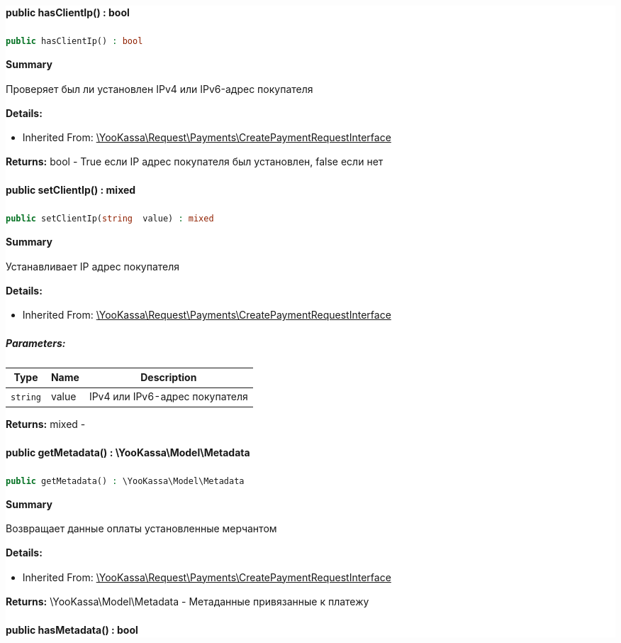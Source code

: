
<a name="method_hasClientIp" class="anchor"></a>
#### public hasClientIp() : bool

```php
public hasClientIp() : bool
```

**Summary**

Проверяет был ли установлен IPv4 или IPv6-адрес покупателя

**Details:**
* Inherited From: [\YooKassa\Request\Payments\CreatePaymentRequestInterface](../classes/YooKassa-Request-Payments-CreatePaymentRequestInterface.md)

**Returns:** bool - True если IP адрес покупателя был установлен, false если нет


<a name="method_setClientIp" class="anchor"></a>
#### public setClientIp() : mixed

```php
public setClientIp(string  value) : mixed
```

**Summary**

Устанавливает IP адрес покупателя

**Details:**
* Inherited From: [\YooKassa\Request\Payments\CreatePaymentRequestInterface](../classes/YooKassa-Request-Payments-CreatePaymentRequestInterface.md)
##### Parameters:
| Type | Name | Description |
| ---- | ---- | ----------- |
| <code lang="php">string</code> | value  | IPv4 или IPv6-адрес покупателя |

**Returns:** mixed - 


<a name="method_getMetadata" class="anchor"></a>
#### public getMetadata() : \YooKassa\Model\Metadata

```php
public getMetadata() : \YooKassa\Model\Metadata
```

**Summary**

Возвращает данные оплаты установленные мерчантом

**Details:**
* Inherited From: [\YooKassa\Request\Payments\CreatePaymentRequestInterface](../classes/YooKassa-Request-Payments-CreatePaymentRequestInterface.md)

**Returns:** \YooKassa\Model\Metadata - Метаданные привязанные к платежу


<a name="method_hasMetadata" class="anchor"></a>
#### public hasMetadata() : bool
